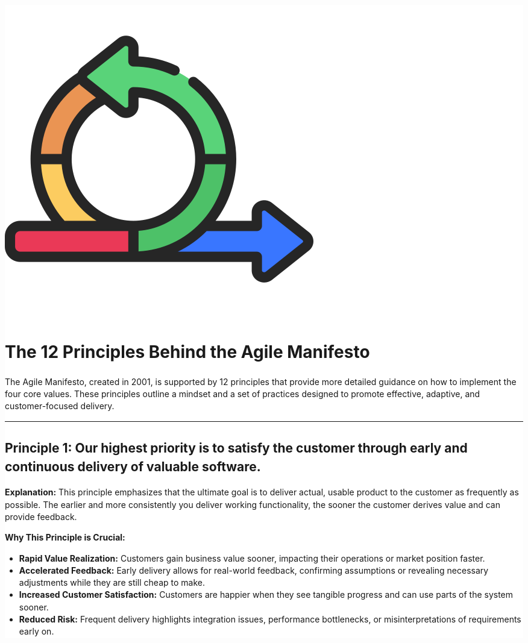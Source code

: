 
![Agile fundementals](../images/Agile-undementals.png "Agile fundementals")
# The 12 Principles Behind the Agile Manifesto

The Agile Manifesto, created in 2001, is supported by 12 principles that provide more detailed guidance on how to implement the four core values. These principles outline a mindset and a set of practices designed to promote effective, adaptive, and customer-focused delivery.

---

## Principle 1: Our highest priority is to satisfy the customer through early and continuous delivery of valuable software.

**Explanation:** This principle emphasizes that the ultimate goal is to deliver actual, usable product to the customer as frequently as possible. The earlier and more consistently you deliver working functionality, the sooner the customer derives value and can provide feedback.

**Why This Principle is Crucial:**
* **Rapid Value Realization:** Customers gain business value sooner, impacting their operations or market position faster.
* **Accelerated Feedback:** Early delivery allows for real-world feedback, confirming assumptions or revealing necessary adjustments while they are still cheap to make.
* **Increased Customer Satisfaction:** Customers are happier when they see tangible progress and can use parts of the system sooner.
* **Reduced Risk:** Frequent delivery highlights integration issues, performance bottlenecks, or misinterpretations of requirements early on.
